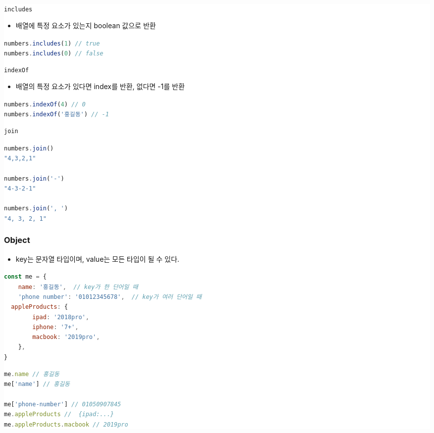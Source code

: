 `includes`

- 배열에 특정 요소가 있는지 boolean 값으로 반환

```js
numbers.includes(1) // true
numbers.includes(0) // false 
```



`indexOf`

- 배열의 특정 요소가 있다면 index를 반환, 없다면 -1를 반환

```js
numbers.indexOf(4) // 0
numbers.indexOf('홍길동') // -1
```



`join`

```js
numbers.join()
"4,3,2,1"

numbers.join('-')
"4-3-2-1"

numbers.join(', ')
"4, 3, 2, 1"

```



### Object

- key는 문자열 타입이며, value는 모든 타입이 될 수 있다.

```js
const me = {
	name: '홍길동',  // key가 한 단어일 때
	'phone number': '01012345678',  // key가 여러 단어일 때
  appleProducts: {
		ipad: '2018pro',
		iphone: '7+',
		macbook: '2019pro',
	},
}
```

```js
me.name // 홍길동
me['name'] // 홍길동

me['phone-number'] // 01050907845
me.appleProducts //  {ipad:...}
me.appleProducts.macbook // 2019pro
```
